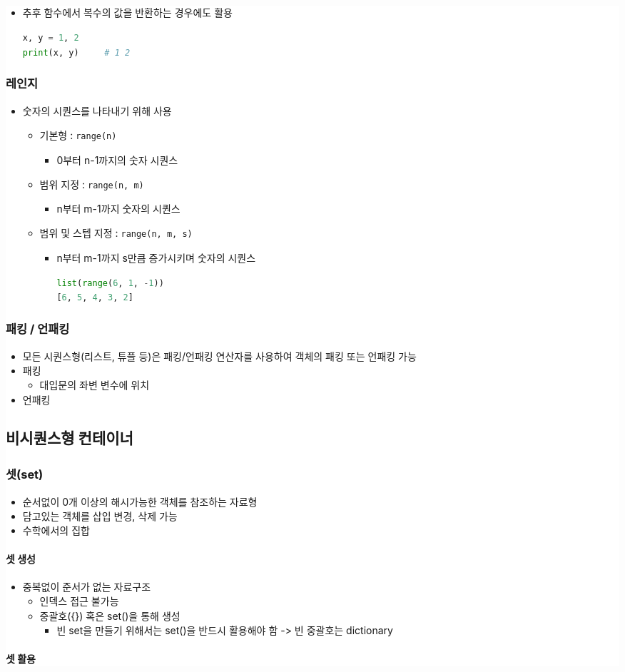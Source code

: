   - 추후 함수에서 복수의 값을 반환하는 경우에도 활용

    ```python
    x, y = 1, 2
    print(x, y)		# 1 2
    ```

    



### 레인지

- 숫자의 시퀀스를 나타내기 위해 사용

  - 기본형 : `range(n)`

    - 0부터 n-1까지의 숫자 시퀀스

  - 범위 지정 : `range(n, m)`

    - n부터 m-1까지 숫자의 시퀀스

  - 범위 및 스텝 지정 : `range(n, m, s)`

    - n부터 m-1까지 s만큼 증가시키며 숫자의 시퀀스

      ```python
      list(range(6, 1, -1))
      [6, 5, 4, 3, 2]
      ```



### 패킹 / 언패킹

- 모든 시퀀스형(리스트, 튜플 등)은 패킹/언패킹 연산자를 사용하여 객체의 패킹 또는 언패킹 가능
- 패킹
  - 대입문의 좌변 변수에 위치
- 언패킹



## 비시퀀스형 컨테이너

### 셋(set)

- 순서없이 0개 이상의 해시가능한 객체를 참조하는 자료형
- 담고있는 객체를 삽입 변경, 삭제 가능
- 수학에서의 집합

#### 셋 생성

- 중복없이 준서가 없는 자료구조
  - 인덱스 접근 불가능
  - 중괄호({}) 혹은 set()을 통해 생성
    - 빈 set을 만들기 위해서는 set()을 반드시 활용해야 함 -> 빈 중괄호는 dictionary

#### 셋 활용
